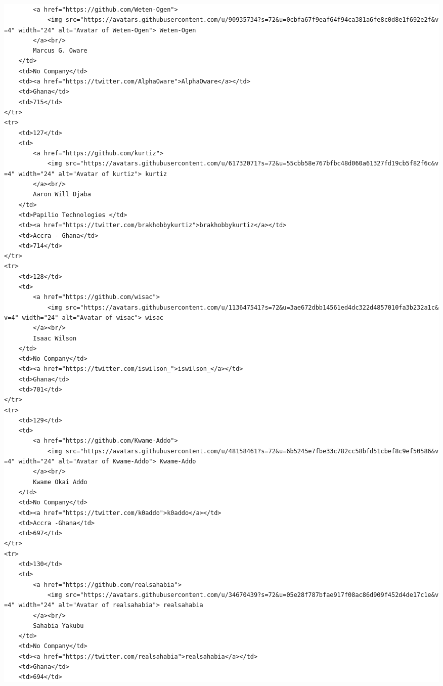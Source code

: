 			<a href="https://github.com/Weten-Ogen">
				<img src="https://avatars.githubusercontent.com/u/90935734?s=72&u=0cbfa67f9eaf64f94ca381a6fe8c0d8e1f692e2f&v=4" width="24" alt="Avatar of Weten-Ogen"> Weten-Ogen
			</a><br/>
			Marcus G. Oware
		</td>
		<td>No Company</td>
		<td><a href="https://twitter.com/AlphaOware">AlphaOware</a></td>
		<td>Ghana</td>
		<td>715</td>
	</tr>
	<tr>
		<td>127</td>
		<td>
			<a href="https://github.com/kurtiz">
				<img src="https://avatars.githubusercontent.com/u/61732071?s=72&u=55cbb58e767bfbc48d060a61327fd19cb5f82f6c&v=4" width="24" alt="Avatar of kurtiz"> kurtiz
			</a><br/>
			Aaron Will Djaba
		</td>
		<td>Papilio Technologies </td>
		<td><a href="https://twitter.com/brakhobbykurtiz">brakhobbykurtiz</a></td>
		<td>Accra - Ghana</td>
		<td>714</td>
	</tr>
	<tr>
		<td>128</td>
		<td>
			<a href="https://github.com/wisac">
				<img src="https://avatars.githubusercontent.com/u/113647541?s=72&u=3ae672dbb14561ed4dc322d4857010fa3b232a1c&v=4" width="24" alt="Avatar of wisac"> wisac
			</a><br/>
			Isaac Wilson
		</td>
		<td>No Company</td>
		<td><a href="https://twitter.com/iswilson_">iswilson_</a></td>
		<td>Ghana</td>
		<td>701</td>
	</tr>
	<tr>
		<td>129</td>
		<td>
			<a href="https://github.com/Kwame-Addo">
				<img src="https://avatars.githubusercontent.com/u/48158461?s=72&u=6b5245e7fbe33c782cc58bfd51cbef8c9ef50586&v=4" width="24" alt="Avatar of Kwame-Addo"> Kwame-Addo
			</a><br/>
			Kwame Okai Addo
		</td>
		<td>No Company</td>
		<td><a href="https://twitter.com/k0addo">k0addo</a></td>
		<td>Accra -Ghana</td>
		<td>697</td>
	</tr>
	<tr>
		<td>130</td>
		<td>
			<a href="https://github.com/realsahabia">
				<img src="https://avatars.githubusercontent.com/u/34670439?s=72&u=05e28f787bfae917f08ac86d909f452d4de17c1e&v=4" width="24" alt="Avatar of realsahabia"> realsahabia
			</a><br/>
			Sahabia Yakubu 
		</td>
		<td>No Company</td>
		<td><a href="https://twitter.com/realsahabia">realsahabia</a></td>
		<td>Ghana</td>
		<td>694</td>